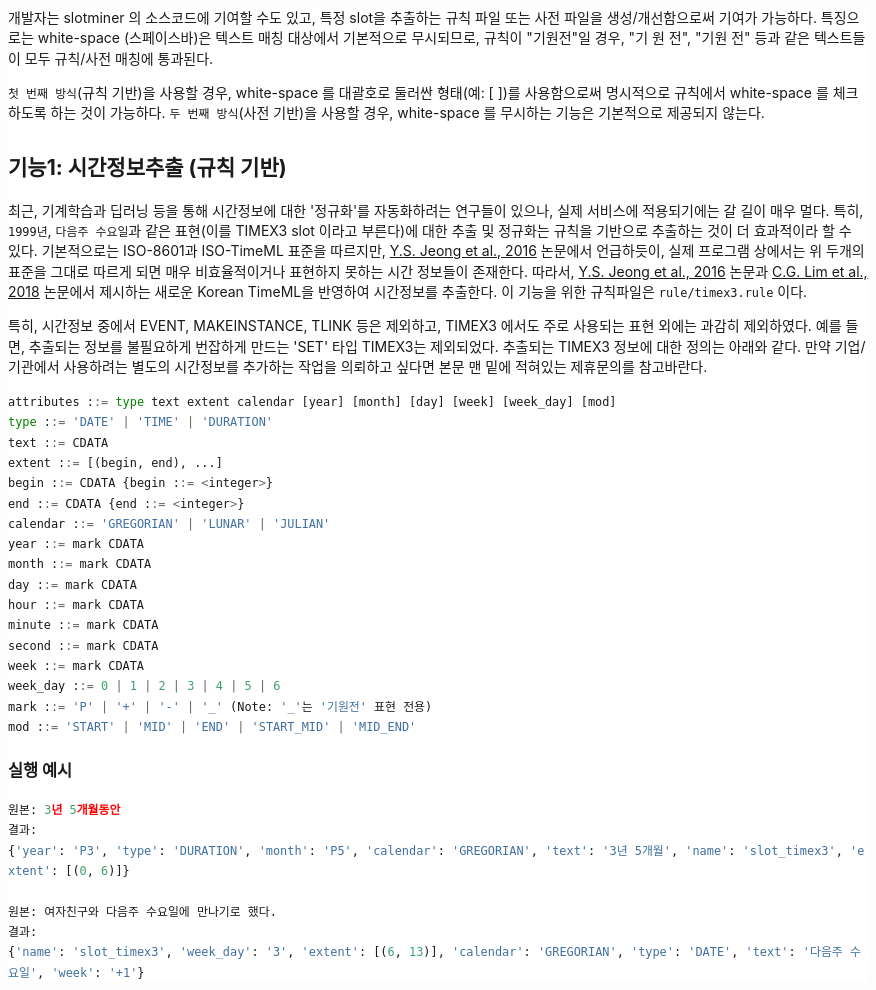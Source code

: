 개발자는 slotminer 의 소스코드에 기여할 수도 있고, 특정 slot을 추출하는 규칙 파일 또는 사전 파일을 생성/개선함으로써 기여가 가능하다.
특징으로는 white-space (스페이스바)은 텍스트 매칭 대상에서 기본적으로 무시되므로, 규칙이 "기원전"일 경우, "기  원  전", "기원  전" 등과 같은 텍스트들이 모두 규칙/사전 매칭에 통과된다.

`첫 번째 방식`(규칙 기반)을 사용할 경우, white-space 를 대괄호로 둘러싼 형태(예: [ ])를 사용함으로써 명시적으로 규칙에서 white-space 를 체크하도록 하는 것이 가능하다.
`두 번째 방식`(사전 기반)을 사용할 경우, white-space 를 무시하는 기능은 기본적으로 제공되지 않는다.


## 기능1: 시간정보추출 (규칙 기반)

최근, 기계학습과 딥러닝 등을 통해 시간정보에 대한 '정규화'를 자동화하려는 연구들이 있으나, 실제 서비스에 적용되기에는 갈 길이 매우 멀다.
특히, `1999년`, `다음주 수요일`과 같은 표현(이를 TIMEX3 slot 이라고 부른다)에 대한 추출 및 정규화는 규칙을 기반으로 추출하는 것이 더 효과적이라 할 수 있다.
기본적으로는 ISO-8601과 ISO-TimeML 표준을 따르지만, [Y.S. Jeong et al., 2016](http://www.lrec-conf.org/proceedings/lrec2016/pdf/175_Paper.pdf) 논문에서 언급하듯이, 실제 프로그램 상에서는 위 두개의 표준을 그대로 따르게 되면 매우 비효율적이거나 표현하지 못하는 시간 정보들이 존재한다.
따라서, [Y.S. Jeong et al., 2016](http://www.lrec-conf.org/proceedings/lrec2016/pdf/175_Paper.pdf) 논문과 [C.G. Lim et al., 2018](http://aclweb.org/anthology/L18-1326) 논문에서 제시하는 새로운 Korean TimeML을 반영하여 시간정보를 추출한다.
이 기능을 위한 규칙파일은 `rule/timex3.rule` 이다. 

특히, 시간정보 중에서 EVENT, MAKEINSTANCE, TLINK 등은 제외하고, TIMEX3 에서도 주로 사용되는 표현 외에는 과감히 제외하였다.
예를 들면, 추출되는 정보를 불필요하게 번잡하게 만드는 'SET' 타입 TIMEX3는 제외되었다.
추출되는 TIMEX3 정보에 대한 정의는 아래와 같다.
만약 기업/기관에서 사용하려는 별도의 시간정보를 추가하는 작업을 의뢰하고 싶다면 본문 맨 밑에 적혀있는 제휴문의를 참고바란다.


```python
attributes ::= type text extent calendar [year] [month] [day] [week] [week_day] [mod] 
type ::= 'DATE' | 'TIME' | 'DURATION'
text ::= CDATA
extent ::= [(begin, end), ...]
begin ::= CDATA {begin ::= <integer>}
end ::= CDATA {end ::= <integer>}
calendar ::= 'GREGORIAN' | 'LUNAR' | 'JULIAN'
year ::= mark CDATA
month ::= mark CDATA
day ::= mark CDATA
hour ::= mark CDATA
minute ::= mark CDATA
second ::= mark CDATA
week ::= mark CDATA
week_day ::= 0 | 1 | 2 | 3 | 4 | 5 | 6
mark ::= 'P' | '+' | '-' | '_' (Note: '_'는 '기원전' 표현 전용)
mod ::= 'START' | 'MID' | 'END' | 'START_MID' | 'MID_END'
```

### 실행 예시
```python
원본: 3년 5개월동안
결과:
{'year': 'P3', 'type': 'DURATION', 'month': 'P5', 'calendar': 'GREGORIAN', 'text': '3년 5개월', 'name': 'slot_timex3', 'extent': [(0, 6)]}

원본: 여자친구와 다음주 수요일에 만나기로 했다.
결과:
{'name': 'slot_timex3', 'week_day': '3', 'extent': [(6, 13)], 'calendar': 'GREGORIAN', 'type': 'DATE', 'text': '다음주 수요일', 'week': '+1'}
```
